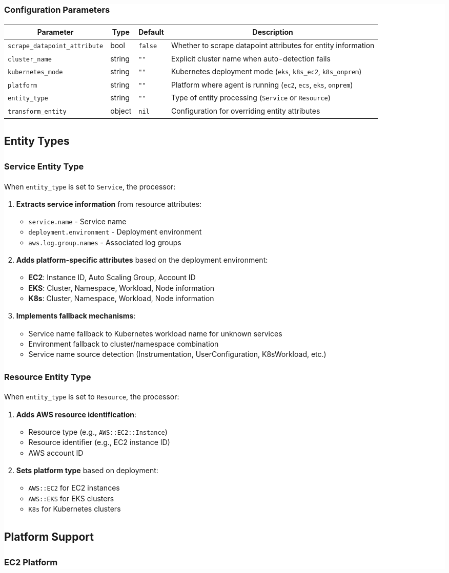 ### Configuration Parameters

| Parameter | Type | Default | Description |
|-----------|------|---------|-------------|
| `scrape_datapoint_attribute` | bool | `false` | Whether to scrape datapoint attributes for entity information |
| `cluster_name` | string | `""` | Explicit cluster name when auto-detection fails |
| `kubernetes_mode` | string | `""` | Kubernetes deployment mode (`eks`, `k8s_ec2`, `k8s_onprem`) |
| `platform` | string | `""` | Platform where agent is running (`ec2`, `ecs`, `eks`, `onprem`) |
| `entity_type` | string | `""` | Type of entity processing (`Service` or `Resource`) |
| `transform_entity` | object | `nil` | Configuration for overriding entity attributes |

## Entity Types

### Service Entity Type

When `entity_type` is set to `Service`, the processor:

1. **Extracts service information** from resource attributes:
   - `service.name` - Service name
   - `deployment.environment` - Deployment environment
   - `aws.log.group.names` - Associated log groups

2. **Adds platform-specific attributes** based on the deployment environment:
   - **EC2**: Instance ID, Auto Scaling Group, Account ID
   - **EKS**: Cluster, Namespace, Workload, Node information
   - **K8s**: Cluster, Namespace, Workload, Node information

3. **Implements fallback mechanisms**:
   - Service name fallback to Kubernetes workload name for unknown services
   - Environment fallback to cluster/namespace combination
   - Service name source detection (Instrumentation, UserConfiguration, K8sWorkload, etc.)

### Resource Entity Type

When `entity_type` is set to `Resource`, the processor:

1. **Adds AWS resource identification**:
   - Resource type (e.g., `AWS::EC2::Instance`)
   - Resource identifier (e.g., EC2 instance ID)
   - AWS account ID

2. **Sets platform type** based on deployment:
   - `AWS::EC2` for EC2 instances
   - `AWS::EKS` for EKS clusters
   - `K8s` for Kubernetes clusters

## Platform Support

### EC2 Platform
